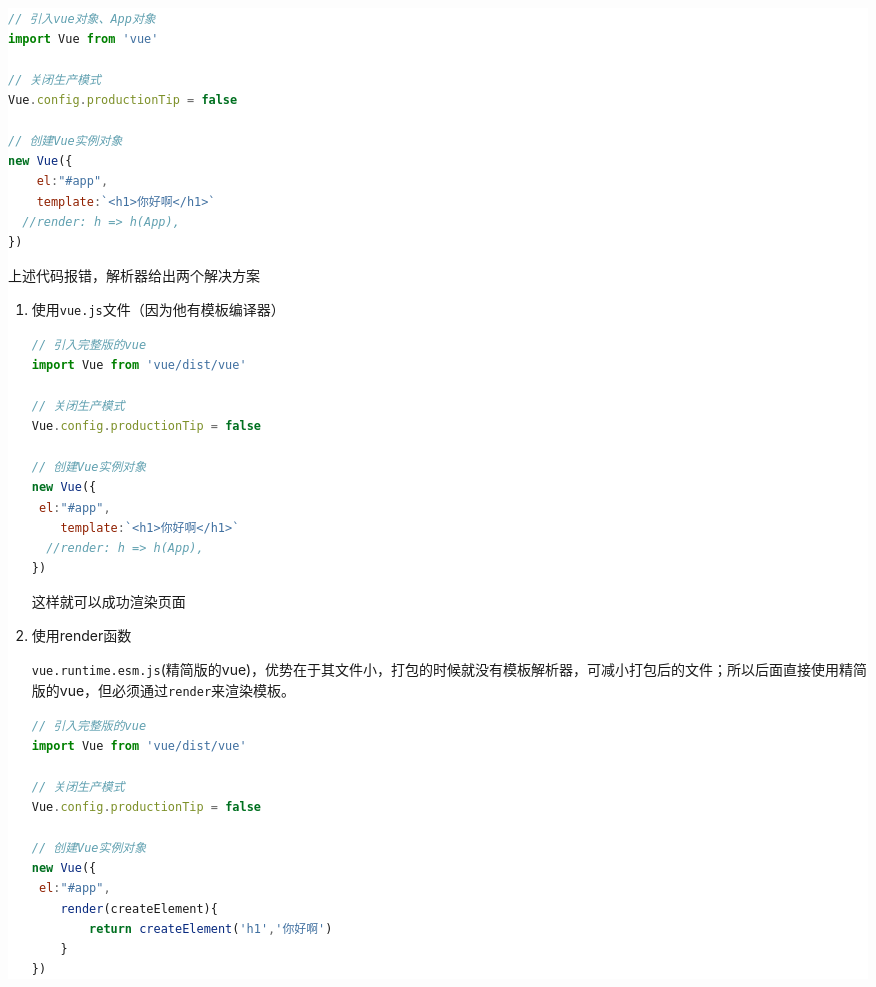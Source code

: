 ```js
// 引入vue对象、App对象
import Vue from 'vue'

// 关闭生产模式
Vue.config.productionTip = false

// 创建Vue实例对象
new Vue({
	el:"#app",
    template:`<h1>你好啊</h1>`
  //render: h => h(App),
})
```

上述代码报错，解析器给出两个解决方案

1. 使用`vue.js`文件（因为他有模板编译器）

   ```js
   // 引入完整版的vue
   import Vue from 'vue/dist/vue'
   
   // 关闭生产模式
   Vue.config.productionTip = false
   
   // 创建Vue实例对象
   new Vue({
   	el:"#app",
       template:`<h1>你好啊</h1>`
     //render: h => h(App),
   })
   ```

   这样就可以成功渲染页面

2. 使用render函数

   ​		`vue.runtime.esm.js`(精简版的vue)，优势在于其文件小，打包的时候就没有模板解析器，可减小打包后的文件；所以后面直接使用精简版的vue，但必须通过`render`来渲染模板。

   ```js
   // 引入完整版的vue
   import Vue from 'vue/dist/vue'
   
   // 关闭生产模式
   Vue.config.productionTip = false
   
   // 创建Vue实例对象
   new Vue({
   	el:"#app",
       render(createElement){
           return createElement('h1','你好啊')
       }
   })
   ```
